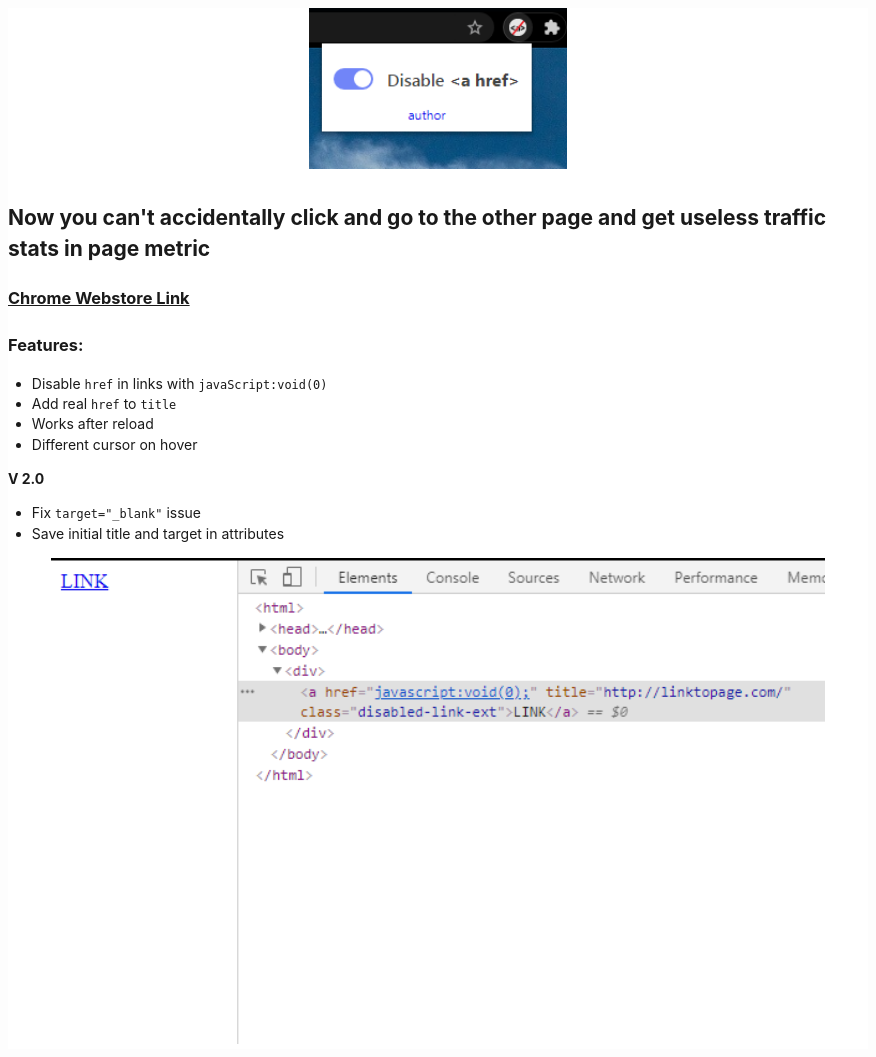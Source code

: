<p align="center">
<img src="https://github.com/maxershov/anchor-killer/blob/main/ExtView.PNG" width="30%">
</p>

## Now you can't accidentally click and go to the other page and get useless traffic stats in page metric

### <a href="https://chrome.google.com/webstore/detail/href-disabler/licnkpjchgpppjcmicphbkdjafinboie">Chrome Webstore Link</a>

### Features:

- Disable `href` in links with `javaScript:void(0)`
- Add real `href` to `title` 
- Works after reload
- Different cursor on hover

**V 2.0**

- Fix `target="_blank"` issue
- Save initial title and target in attributes




<p align="center">
<img src="https://github.com/maxershov/anchor-killer/blob/main/ExtFunc.PNG" width="90%">
</p>
